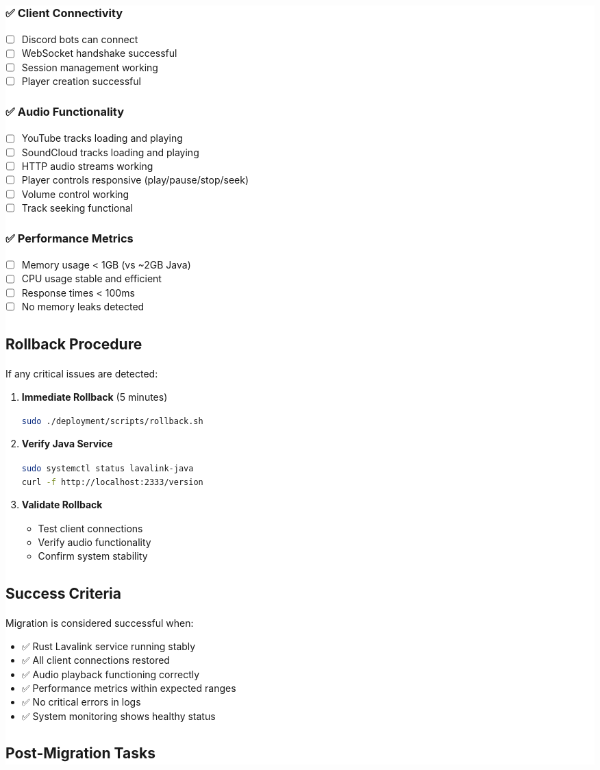### ✅ Client Connectivity
- [ ] Discord bots can connect
- [ ] WebSocket handshake successful
- [ ] Session management working
- [ ] Player creation successful

### ✅ Audio Functionality
- [ ] YouTube tracks loading and playing
- [ ] SoundCloud tracks loading and playing
- [ ] HTTP audio streams working
- [ ] Player controls responsive (play/pause/stop/seek)
- [ ] Volume control working
- [ ] Track seeking functional

### ✅ Performance Metrics
- [ ] Memory usage < 1GB (vs ~2GB Java)
- [ ] CPU usage stable and efficient
- [ ] Response times < 100ms
- [ ] No memory leaks detected

## Rollback Procedure

If any critical issues are detected:

1. **Immediate Rollback** (5 minutes)
   ```bash
   sudo ./deployment/scripts/rollback.sh
   ```

2. **Verify Java Service**
   ```bash
   sudo systemctl status lavalink-java
   curl -f http://localhost:2333/version
   ```

3. **Validate Rollback**
   - Test client connections
   - Verify audio functionality
   - Confirm system stability

## Success Criteria

Migration is considered successful when:
- ✅ Rust Lavalink service running stably
- ✅ All client connections restored
- ✅ Audio playback functioning correctly
- ✅ Performance metrics within expected ranges
- ✅ No critical errors in logs
- ✅ System monitoring shows healthy status

## Post-Migration Tasks
